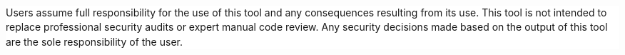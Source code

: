 Users assume full responsibility for the use of this tool and any consequences resulting from its use. This tool is not intended to replace professional security audits or expert manual code review. Any security decisions made based on the output of this tool are the sole responsibility of the user.
